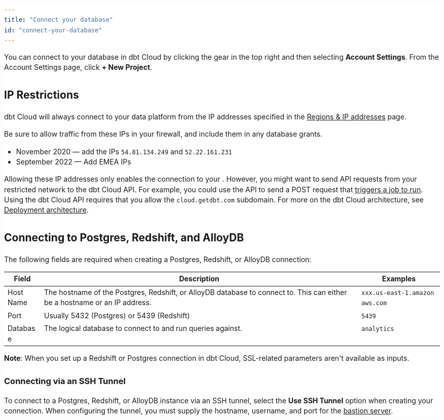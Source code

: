 ```yaml
---
title: "Connect your database"
id: "connect-your-database"
---
```


You can connect to your database in dbt Cloud by clicking the gear  in the top right and then selecting **Account Settings**. From the Account Settings page, click **+ New Project**.

## IP Restrictions

dbt Cloud will always connect to your data platform from the IP addresses specified in the [Regions & IP addresses](/docs/deploy/regions-ip-addresses) page.

Be sure to allow traffic from these IPs in your firewall, and include them in any database grants.

<Changelog>

- November 2020 &mdash; add the IPs `54.81.134.249` and `52.22.161.231`
- September 2022 &mdash; Add EMEA IPs

</Changelog>

Allowing these IP addresses only enables the connection to your <Term id="data-warehouse" />. However, you might want to send API requests from your restricted network to the dbt Cloud API.  For example, you could use the API to send a POST request that [triggers a job to run](https://docs.getdbt.com/dbt-cloud/api-v2#operation/triggerRun). Using the dbt Cloud API requires that you allow the `cloud.getdbt.com` subdomain. For more on the dbt Cloud architecture, see [Deployment architecture](/docs/deploy/architecture).


## Connecting to Postgres, Redshift, and AlloyDB

The following fields are required when creating a Postgres, Redshift, or AlloyDB connection:

| Field | Description | Examples |
| ----- | ----------- | -------- |
| Host Name | The hostname of the Postgres, Redshift, or AlloyDB database to connect to. This can either be a hostname or an IP address. | `xxx.us-east-1.amazonaws.com` |
| Port | Usually 5432 (Postgres) or 5439 (Redshift) | `5439` |
| Database | The logical database to connect to and run queries against. | `analytics` |

**Note**: When you set up a Redshift or Postgres connection in dbt Cloud, SSL-related parameters aren't available as inputs.

<Lightbox src="/img/docs/dbt-cloud/cloud-configuring-dbt-cloud/postgres-redshift-connection.png" title="Configuring a Redshift connection"/>

### Connecting via an SSH Tunnel

To connect to a Postgres, Redshift, or AlloyDB instance via an SSH tunnel, select the **Use SSH Tunnel** option when creating your connection. When configuring the tunnel, you must supply the hostname, username, and port for the [bastion server](#about-the-bastion-server-in-aws).
